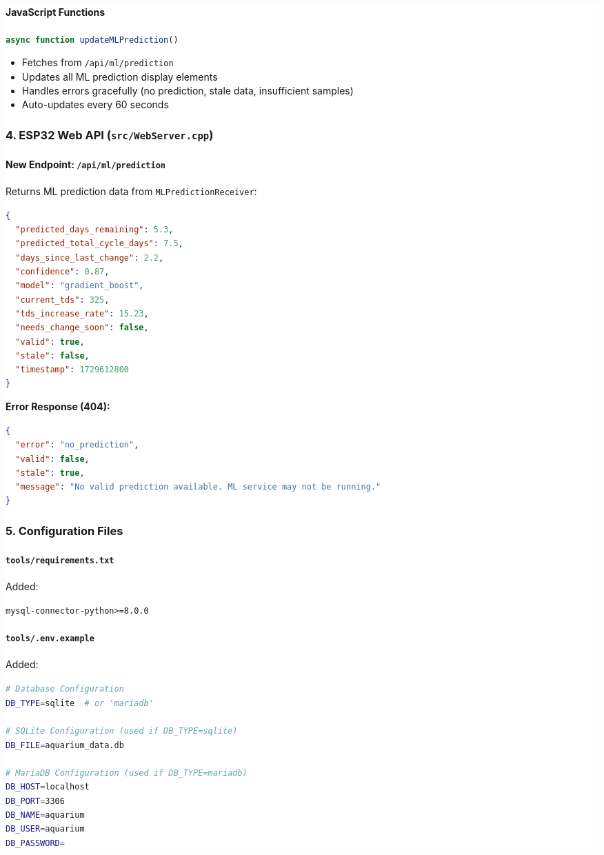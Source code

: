 #### JavaScript Functions
```javascript
async function updateMLPrediction()
```
- Fetches from `/api/ml/prediction`
- Updates all ML prediction display elements
- Handles errors gracefully (no prediction, stale data, insufficient samples)
- Auto-updates every 60 seconds

### 4. ESP32 Web API (`src/WebServer.cpp`)

#### New Endpoint: `/api/ml/prediction`
Returns ML prediction data from `MLPredictionReceiver`:
```json
{
  "predicted_days_remaining": 5.3,
  "predicted_total_cycle_days": 7.5,
  "days_since_last_change": 2.2,
  "confidence": 0.87,
  "model": "gradient_boost",
  "current_tds": 325,
  "tds_increase_rate": 15.23,
  "needs_change_soon": false,
  "valid": true,
  "stale": false,
  "timestamp": 1729612800
}
```

**Error Response (404):**
```json
{
  "error": "no_prediction",
  "valid": false,
  "stale": true,
  "message": "No valid prediction available. ML service may not be running."
}
```

### 5. Configuration Files

#### `tools/requirements.txt`
Added:
```
mysql-connector-python>=8.0.0
```

#### `tools/.env.example`
Added:
```bash
# Database Configuration
DB_TYPE=sqlite  # or 'mariadb'

# SQLite Configuration (used if DB_TYPE=sqlite)
DB_FILE=aquarium_data.db

# MariaDB Configuration (used if DB_TYPE=mariadb)
DB_HOST=localhost
DB_PORT=3306
DB_NAME=aquarium
DB_USER=aquarium
DB_PASSWORD=
```
